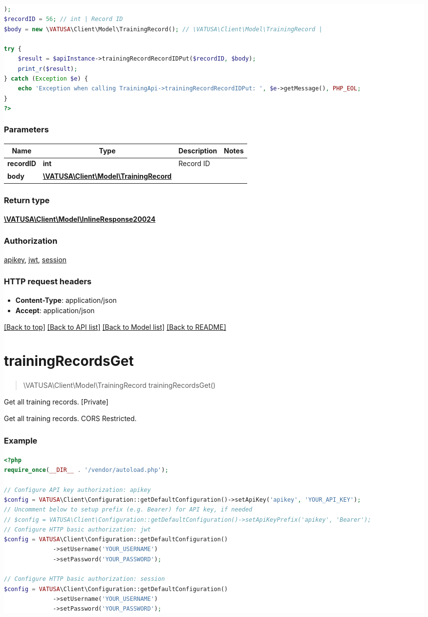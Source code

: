 ```php
);
$recordID = 56; // int | Record ID
$body = new \VATUSA\Client\Model\TrainingRecord(); // \VATUSA\Client\Model\TrainingRecord | 

try {
    $result = $apiInstance->trainingRecordRecordIDPut($recordID, $body);
    print_r($result);
} catch (Exception $e) {
    echo 'Exception when calling TrainingApi->trainingRecordRecordIDPut: ', $e->getMessage(), PHP_EOL;
}
?>
```

### Parameters

Name | Type | Description  | Notes
------------- | ------------- | ------------- | -------------
 **recordID** | **int**| Record ID |
 **body** | [**\VATUSA\Client\Model\TrainingRecord**](../Model/TrainingRecord.md)|  |

### Return type

[**\VATUSA\Client\Model\InlineResponse20024**](../Model/InlineResponse20024.md)

### Authorization

[apikey](../../README.md#apikey), [jwt](../../README.md#jwt), [session](../../README.md#session)

### HTTP request headers

 - **Content-Type**: application/json
 - **Accept**: application/json

[[Back to top]](#) [[Back to API list]](../../README.md#documentation-for-api-endpoints) [[Back to Model list]](../../README.md#documentation-for-models) [[Back to README]](../../README.md)

# **trainingRecordsGet**
> \VATUSA\Client\Model\TrainingRecord trainingRecordsGet()

Get all training records. [Private]

Get all training records. CORS Restricted.

### Example
```php
<?php
require_once(__DIR__ . '/vendor/autoload.php');

// Configure API key authorization: apikey
$config = VATUSA\Client\Configuration::getDefaultConfiguration()->setApiKey('apikey', 'YOUR_API_KEY');
// Uncomment below to setup prefix (e.g. Bearer) for API key, if needed
// $config = VATUSA\Client\Configuration::getDefaultConfiguration()->setApiKeyPrefix('apikey', 'Bearer');
// Configure HTTP basic authorization: jwt
$config = VATUSA\Client\Configuration::getDefaultConfiguration()
              ->setUsername('YOUR_USERNAME')
              ->setPassword('YOUR_PASSWORD');

// Configure HTTP basic authorization: session
$config = VATUSA\Client\Configuration::getDefaultConfiguration()
              ->setUsername('YOUR_USERNAME')
              ->setPassword('YOUR_PASSWORD');
```